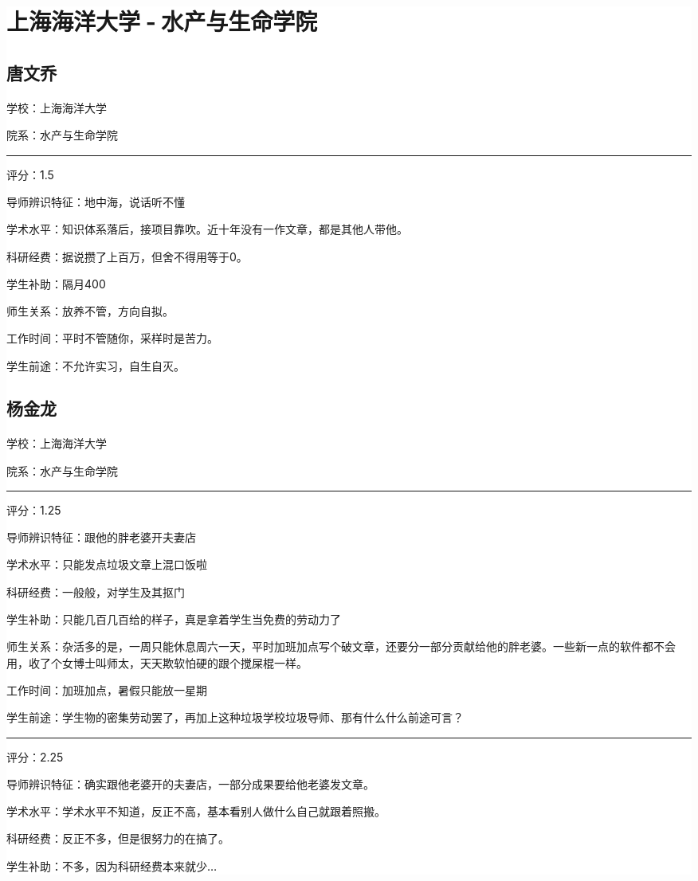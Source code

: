 # 上海海洋大学 - 水产与生命学院

## 唐文乔

学校：上海海洋大学

院系：水产与生命学院

* * *

评分：1.5

导师辨识特征：地中海，说话听不懂

学术水平：知识体系落后，接项目靠吹。近十年没有一作文章，都是其他人带他。

科研经费：据说攒了上百万，但舍不得用等于0。

学生补助：隔月400

师生关系：放养不管，方向自拟。

工作时间：平时不管随你，采样时是苦力。

学生前途：不允许实习，自生自灭。

## 杨金龙

学校：上海海洋大学

院系：水产与生命学院

* * *

评分：1.25

导师辨识特征：跟他的胖老婆开夫妻店

学术水平：只能发点垃圾文章上混口饭啦

科研经费：一般般，对学生及其抠门

学生补助：只能几百几百给的样子，真是拿着学生当免费的劳动力了

师生关系：杂活多的是，一周只能休息周六一天，平时加班加点写个破文章，还要分一部分贡献给他的胖老婆。一些新一点的软件都不会用，收了个女博士叫师太，天天欺软怕硬的跟个搅屎棍一样。

工作时间：加班加点，暑假只能放一星期

学生前途：学生物的密集劳动罢了，再加上这种垃圾学校垃圾导师、那有什么什么前途可言？

* * *

评分：2.25

导师辨识特征：确实跟他老婆开的夫妻店，一部分成果要给他老婆发文章。

学术水平：学术水平不知道，反正不高，基本看别人做什么自己就跟着照搬。

科研经费：反正不多，但是很努力的在搞了。

学生补助：不多，因为科研经费本来就少…
